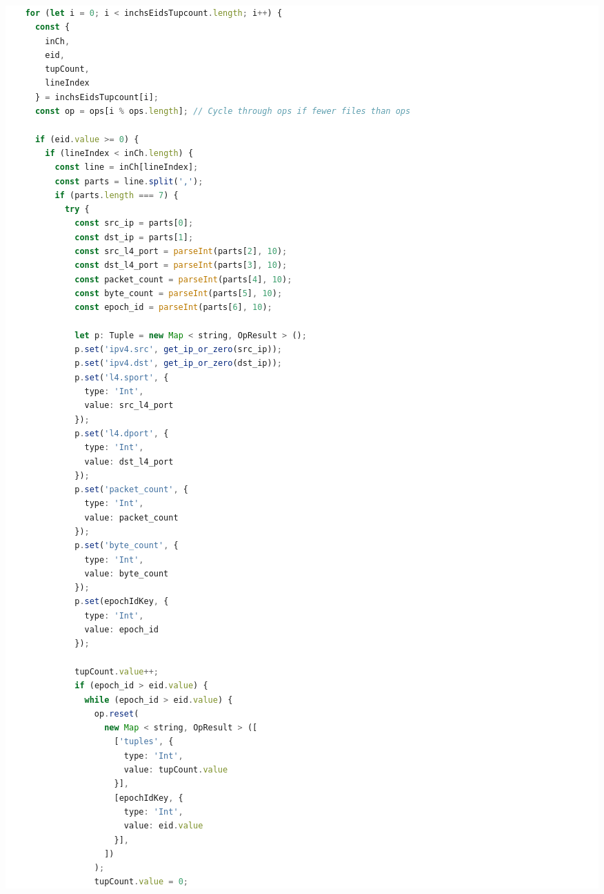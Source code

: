 ```typescript
    for (let i = 0; i < inchsEidsTupcount.length; i++) {
      const {
        inCh,
        eid,
        tupCount,
        lineIndex
      } = inchsEidsTupcount[i];
      const op = ops[i % ops.length]; // Cycle through ops if fewer files than ops

      if (eid.value >= 0) {
        if (lineIndex < inCh.length) {
          const line = inCh[lineIndex];
          const parts = line.split(',');
          if (parts.length === 7) {
            try {
              const src_ip = parts[0];
              const dst_ip = parts[1];
              const src_l4_port = parseInt(parts[2], 10);
              const dst_l4_port = parseInt(parts[3], 10);
              const packet_count = parseInt(parts[4], 10);
              const byte_count = parseInt(parts[5], 10);
              const epoch_id = parseInt(parts[6], 10);

              let p: Tuple = new Map < string, OpResult > ();
              p.set('ipv4.src', get_ip_or_zero(src_ip));
              p.set('ipv4.dst', get_ip_or_zero(dst_ip));
              p.set('l4.sport', {
                type: 'Int',
                value: src_l4_port
              });
              p.set('l4.dport', {
                type: 'Int',
                value: dst_l4_port
              });
              p.set('packet_count', {
                type: 'Int',
                value: packet_count
              });
              p.set('byte_count', {
                type: 'Int',
                value: byte_count
              });
              p.set(epochIdKey, {
                type: 'Int',
                value: epoch_id
              });

              tupCount.value++;
              if (epoch_id > eid.value) {
                while (epoch_id > eid.value) {
                  op.reset(
                    new Map < string, OpResult > ([
                      ['tuples', {
                        type: 'Int',
                        value: tupCount.value
                      }],
                      [epochIdKey, {
                        type: 'Int',
                        value: eid.value
                      }],
                    ])
                  );
                  tupCount.value = 0;
```